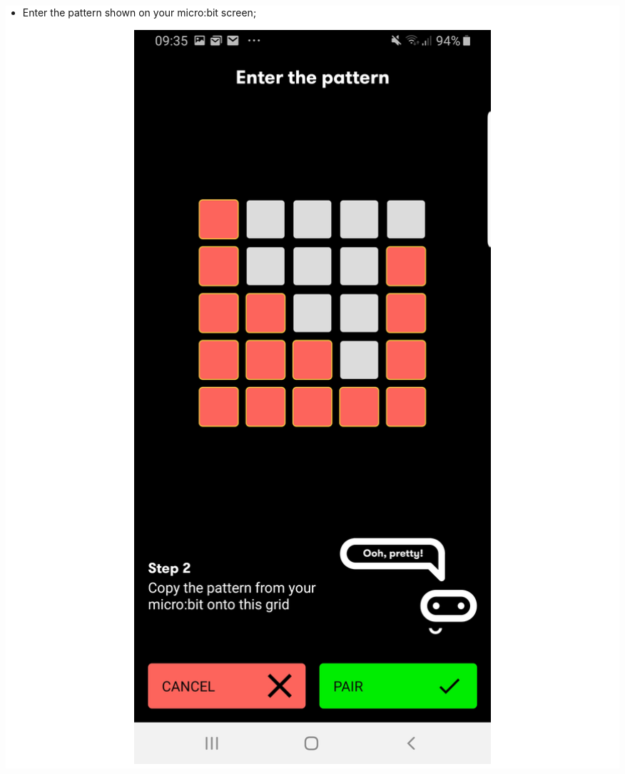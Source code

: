- Enter the pattern shown on your micro:bit screen;

<p align="center">
    <img src="images/12-samsung-app-microbit-pairing-pattern-enterred.jpg" width="500px" >
</p>
